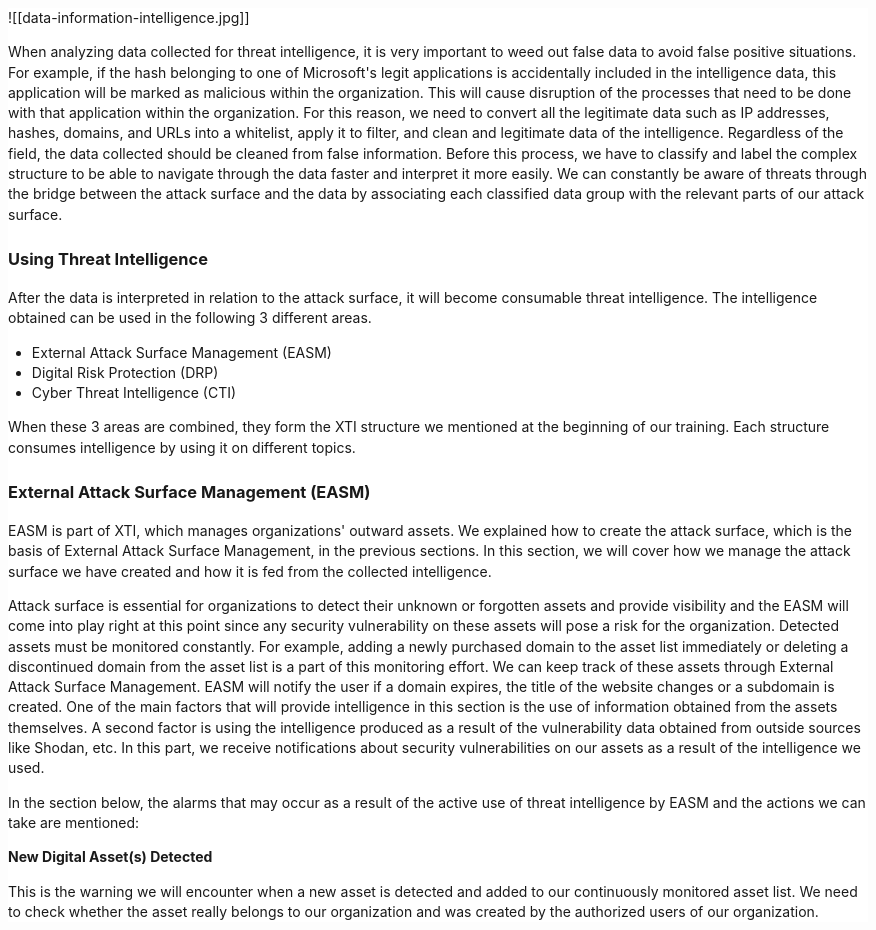 ![[data-information-intelligence.jpg]]

When analyzing data collected for threat intelligence, it is very important to weed out false data to avoid false positive situations. For example, if the hash belonging to one of Microsoft's legit applications is accidentally included in the intelligence data, this application will be marked as malicious within the organization. This will cause disruption of the processes that need to be done with that application within the organization. For this reason, we need to convert all the legitimate data such as IP addresses, hashes, domains, and URLs into a whitelist, apply it to filter, and clean and legitimate data of the intelligence. Regardless of the field, the data collected should be cleaned from false information. Before this process, we have to classify and label the complex structure to be able to navigate through the data faster and interpret it more easily. We can constantly be aware of threats through the bridge between the attack surface and the data by associating each classified data group with the relevant parts of our attack surface.


### Using Threat Intelligence

After the data is interpreted in relation to the attack surface, it will become consumable threat intelligence. The intelligence obtained can be used in the following 3 different areas.  
  
- External Attack Surface Management (EASM)
- Digital Risk Protection (DRP)
- Cyber ​​Threat Intelligence (CTI)
  
  
When these 3 areas are combined, they form the XTI structure we mentioned at the beginning of our training. Each structure consumes intelligence by using it on different topics.  
  

### External Attack Surface Management (EASM)

EASM is part of XTI, which manages organizations' outward assets. We explained how to create the attack surface, which is the basis of External Attack Surface Management, in the previous sections. In this section, we will cover how we manage the attack surface we have created and how it is fed from the collected intelligence.  
  
Attack surface is essential for organizations to detect their unknown or forgotten assets and provide visibility and the EASM will come into play right at this point since any security vulnerability on these assets will pose a risk for the organization. Detected assets must be monitored constantly. For example, adding a newly purchased domain to the asset list immediately or deleting a discontinued domain from the asset list is a part of this monitoring effort. We can keep track of these assets through External Attack Surface Management. EASM will notify the user if a domain expires, the title of the website changes or a subdomain is created. One of the main factors that will provide intelligence in this section is the use of information obtained from the assets themselves. A second factor is using the intelligence produced as a result of the vulnerability data obtained from outside sources like Shodan, etc. In this part, we receive notifications about security vulnerabilities on our assets as a result of the intelligence we used.  
  
In the section below, the alarms that may occur as a result of the active use of threat intelligence by EASM and the actions we can take are mentioned:  
  
**New Digital Asset(s) Detected**  
  
This is the warning we will encounter when a new asset is detected and added to our continuously monitored asset list. We need to check whether the asset really belongs to our organization and was created by the authorized users of our organization.  
  